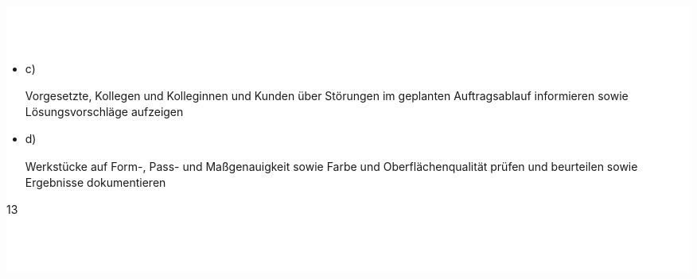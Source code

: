 <tr>

<td style="border-right: 0.5pt solid ; border-bottom: 0.5pt solid ; " align="center" valign="top" charoff="50">

 

</td>

<td style="border-right: 0.5pt solid ; border-bottom: 0.5pt solid ; " align="left" valign="top" charoff="50">

 

</td>

<td style="border-right: 0.5pt solid ; border-bottom: 0.5pt solid ; " align="justify" valign="top" charoff="50">

  - c)
    
    <div style="">
    
    Vorgesetzte, Kollegen und Kolleginnen und Kunden über Störungen im
    geplanten Auftragsablauf informieren sowie Lösungsvorschläge
    aufzeigen
    
    </div>

  - d)
    
    <div style="">
    
    Werkstücke auf Form-, Pass- und Maßgenauigkeit sowie Farbe und
    Oberflächenqualität prüfen und beurteilen sowie Ergebnisse
    dokumentieren
    
    </div>

</td>

<td style="border-right: 0.5pt solid ; border-bottom: 0.5pt solid ; " align="center" valign="top" charoff="50">

13

</td>

<td style="border-bottom: 0.5pt solid ; " align="center" valign="top" charoff="50">

 

</td>

</tr>

<tr>

<td style="border-right: 0.5pt solid ; " align="center" valign="top" charoff="50">

 

</td>

<td style="border-right: 0.5pt solid ; " align="left" valign="top" charoff="50">

